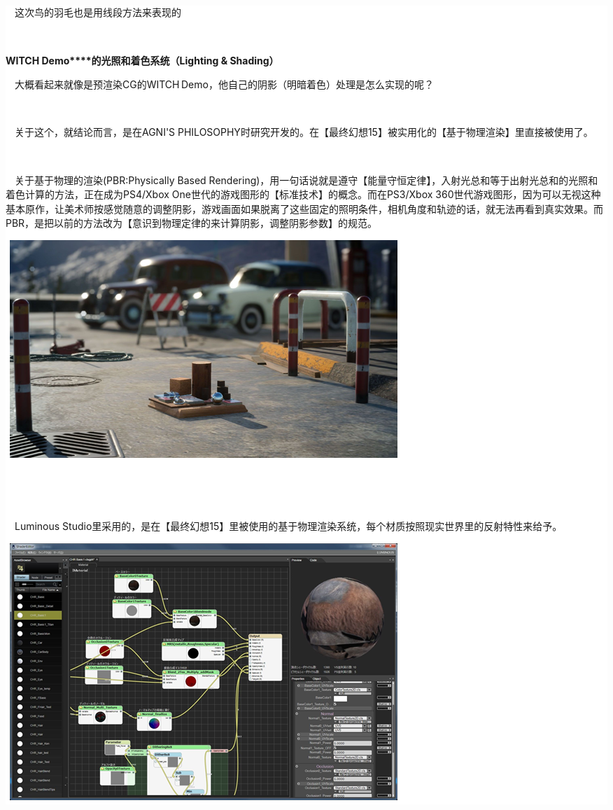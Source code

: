     这次鸟的羽毛也是用线段方法来表现的 

  

**WITCH Demo****的光照和着色系统（****Lighting & Shading****）** 

    大概看起来就像是预渲染CG的WITCH Demo，他自己的阴影（明暗着色）处理是怎么实现的呢？ 

  

    关于这个，就结论而言，是在AGNI'S PHILOSOPHY时研究开发的。在【最终幻想15】被实用化的【基于物理渲染】里直接被使用了。 

  

    关于基于物理的渲染(PBR:Physically Based Rendering)，用一句话说就是遵守【能量守恒定律】，入射光总和等于出射光总和的光照和着色计算的方法，正在成为PS4/Xbox One世代的游戏图形的【标准技术】的概念。而在PS3/Xbox 360世代游戏图形，因为可以无视这种基本原作，让美术师按感觉随意的调整阴影，游戏画面如果脱离了这些固定的照明条件，相机角度和轨迹的话，就无法再看到真实效果。而PBR，是把以前的方法改为【意识到物理定律的来计算阴影，调整阴影参数】的规范。 

  ![1561570320010](WITCH_CHAPTE.assets/1561570320010.png)

     

 

     

 

    Luminous Studio里采用的，是在【最终幻想15】里被使用的基于物理渲染系统，每个材质按照现实世界里的反射特性来给予。 

  ![1561570335122](WITCH_CHAPTE.assets/1561570335122.png)
